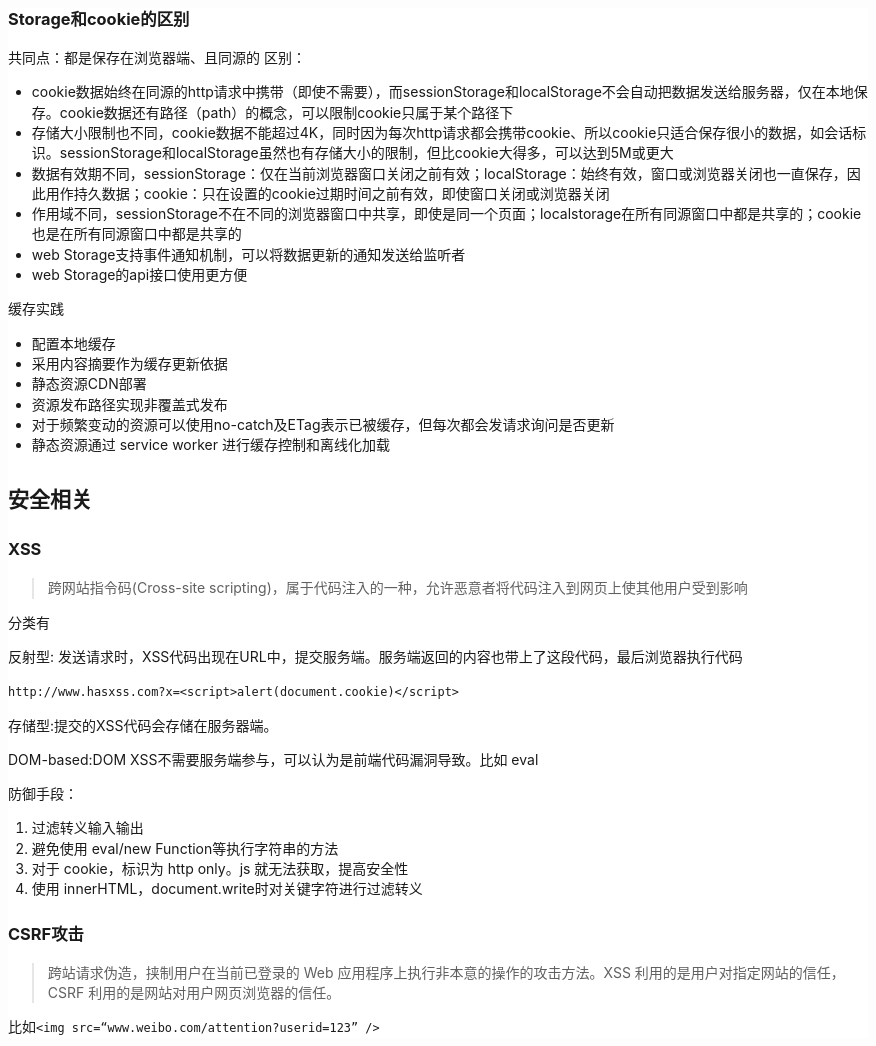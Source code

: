 
### Storage和cookie的区别

共同点：都是保存在浏览器端、且同源的
区别：

- cookie数据始终在同源的http请求中携带（即使不需要），而sessionStorage和localStorage不会自动把数据发送给服务器，仅在本地保存。cookie数据还有路径（path）的概念，可以限制cookie只属于某个路径下
- 存储大小限制也不同，cookie数据不能超过4K，同时因为每次http请求都会携带cookie、所以cookie只适合保存很小的数据，如会话标识。sessionStorage和localStorage虽然也有存储大小的限制，但比cookie大得多，可以达到5M或更大
- 数据有效期不同，sessionStorage：仅在当前浏览器窗口关闭之前有效；localStorage：始终有效，窗口或浏览器关闭也一直保存，因此用作持久数据；cookie：只在设置的cookie过期时间之前有效，即使窗口关闭或浏览器关闭
- 作用域不同，sessionStorage不在不同的浏览器窗口中共享，即使是同一个页面；localstorage在所有同源窗口中都是共享的；cookie也是在所有同源窗口中都是共享的
- web Storage支持事件通知机制，可以将数据更新的通知发送给监听者
- web Storage的api接口使用更方便



缓存实践

+ 配置本地缓存
+ 采用内容摘要作为缓存更新依据
+ 静态资源CDN部署
+ 资源发布路径实现非覆盖式发布
+ 对于频繁变动的资源可以使用no-catch及ETag表示已被缓存，但每次都会发请求询问是否更新
+ 静态资源通过 service worker 进行缓存控制和离线化加载

## 安全相关

### XSS

> 跨网站指令码(Cross-site scripting)，属于代码注入的一种，允许恶意者将代码注入到网页上使其他用户受到影响

分类有

反射型: 发送请求时，XSS代码出现在URL中，提交服务端。服务端返回的内容也带上了这段代码，最后浏览器执行代码

`http://www.hasxss.com?x=<script>alert(document.cookie)</script>`

存储型:提交的XSS代码会存储在服务器端。

DOM-based:DOM XSS不需要服务端参与，可以认为是前端代码漏洞导致。比如 eval

防御手段：

1. 过滤转义输入输出
2. 避免使用 eval/new Function等执行字符串的方法
3. 对于 cookie，标识为 http only。js 就无法获取，提高安全性
4. 使用 innerHTML，document.write时对关键字符进行过滤转义



### CSRF攻击

> 跨站请求伪造，挟制用户在当前已登录的 Web 应用程序上执行非本意的操作的攻击方法。XSS 利用的是用户对指定网站的信任，CSRF 利用的是网站对用户网页浏览器的信任。

比如`<img src=“www.weibo.com/attention?userid=123” />`
